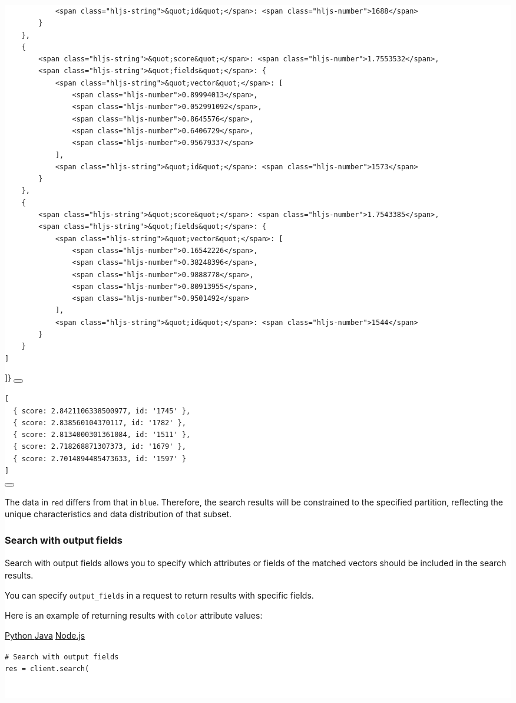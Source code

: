                 <span class="hljs-string">&quot;id&quot;</span>: <span class="hljs-number">1688</span>
            }
        },
        {
            <span class="hljs-string">&quot;score&quot;</span>: <span class="hljs-number">1.7553532</span>,
            <span class="hljs-string">&quot;fields&quot;</span>: {
                <span class="hljs-string">&quot;vector&quot;</span>: [
                    <span class="hljs-number">0.89994013</span>,
                    <span class="hljs-number">0.052991092</span>,
                    <span class="hljs-number">0.8645576</span>,
                    <span class="hljs-number">0.6406729</span>,
                    <span class="hljs-number">0.95679337</span>
                ],
                <span class="hljs-string">&quot;id&quot;</span>: <span class="hljs-number">1573</span>
            }
        },
        {
            <span class="hljs-string">&quot;score&quot;</span>: <span class="hljs-number">1.7543385</span>,
            <span class="hljs-string">&quot;fields&quot;</span>: {
                <span class="hljs-string">&quot;vector&quot;</span>: [
                    <span class="hljs-number">0.16542226</span>,
                    <span class="hljs-number">0.38248396</span>,
                    <span class="hljs-number">0.9888778</span>,
                    <span class="hljs-number">0.80913955</span>,
                    <span class="hljs-number">0.9501492</span>
                ],
                <span class="hljs-string">&quot;id&quot;</span>: <span class="hljs-number">1544</span>
            }
        }
    ]
]}
<button class="copy-code-btn"></button></code></pre>
<pre><code translate="no" class="language-javascript">[
  { <span class="hljs-attr">score</span>: <span class="hljs-number">2.8421106338500977</span>, <span class="hljs-attr">id</span>: <span class="hljs-string">&#x27;1745&#x27;</span> },
  { <span class="hljs-attr">score</span>: <span class="hljs-number">2.838560104370117</span>, <span class="hljs-attr">id</span>: <span class="hljs-string">&#x27;1782&#x27;</span> },
  { <span class="hljs-attr">score</span>: <span class="hljs-number">2.8134000301361084</span>, <span class="hljs-attr">id</span>: <span class="hljs-string">&#x27;1511&#x27;</span> },
  { <span class="hljs-attr">score</span>: <span class="hljs-number">2.718268871307373</span>, <span class="hljs-attr">id</span>: <span class="hljs-string">&#x27;1679&#x27;</span> },
  { <span class="hljs-attr">score</span>: <span class="hljs-number">2.7014894485473633</span>, <span class="hljs-attr">id</span>: <span class="hljs-string">&#x27;1597&#x27;</span> }
]
<button class="copy-code-btn"></button></code></pre>
<p>The data in <code translate="no">red</code> differs from that in <code translate="no">blue</code>. Therefore, the search results will be constrained to the specified partition, reflecting the unique characteristics and data distribution of that subset.</p>
<h3 id="Search-with-output-fields" class="common-anchor-header">Search with output fields</h3><p>Search with output fields allows you to specify which attributes or fields of the matched vectors should be included in the search results.</p>
<p>You can specify <code translate="no">output_fields</code> in a request to return results with specific fields.</p>
<p>Here is an example of returning results with <code translate="no">color</code> attribute values:</p>
<div class="multipleCode">
    <a href="#python">Python </a>
    <a href="#java">Java</a>
    <a href="#javascript">Node.js</a>
</div>
<pre><code translate="no" class="language-python"><span class="hljs-comment"># Search with output fields</span>
res = client.search(